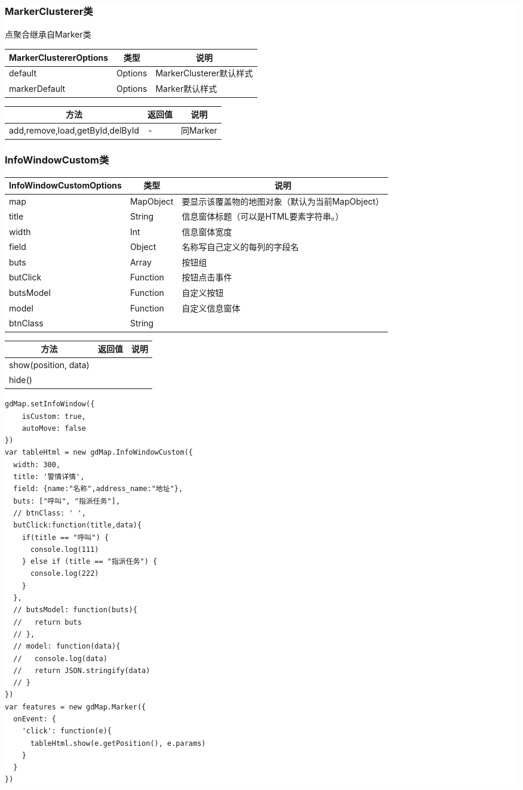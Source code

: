 ### MarkerClusterer类

点聚合继承自Marker类

MarkerClustererOptions|类型|说明
-|-|-
default|Options|MarkerClusterer默认样式
markerDefault|Options|Marker默认样式

方法|返回值|说明
-|-|-
add,remove,load,getById,delById|-|同Marker

### InfoWindowCustom类

InfoWindowCustomOptions|类型|说明
-|-|-
map|MapObject|要显示该覆盖物的地图对象（默认为当前MapObject）
title|String|信息窗体标题（可以是HTML要素字符串。）
width|Int|信息窗体宽度
field|Object|名称写自己定义的每列的字段名
buts|Array|按钮组
butClick|Function|按钮点击事件
butsModel|Function|自定义按钮
model|Function|自定义信息窗体
btnClass|String|

方法|返回值|说明
-|-|-
show(position, data)||
hide()||

```
gdMap.setInfoWindow({
    isCustom: true,
    autoMove: false
})
var tableHtml = new gdMap.InfoWindowCustom({
  width: 300,
  title: '警情详情',
  field: {name:"名称",address_name:"地址"},
  buts: ["呼叫", "指派任务"],
  // btnClass: ' ',
  butClick:function(title,data){
    if(title == "呼叫") {
      console.log(111)
    } else if (title == "指派任务") {
      console.log(222)
    }
  },
  // butsModel: function(buts){
  //   return buts
  // },
  // model: function(data){
  //   console.log(data)
  //   return JSON.stringify(data)
  // }
})
var features = new gdMap.Marker({
  onEvent: {
    'click': function(e){
      tableHtml.show(e.getPosition(), e.params)
    }
  }
})
```